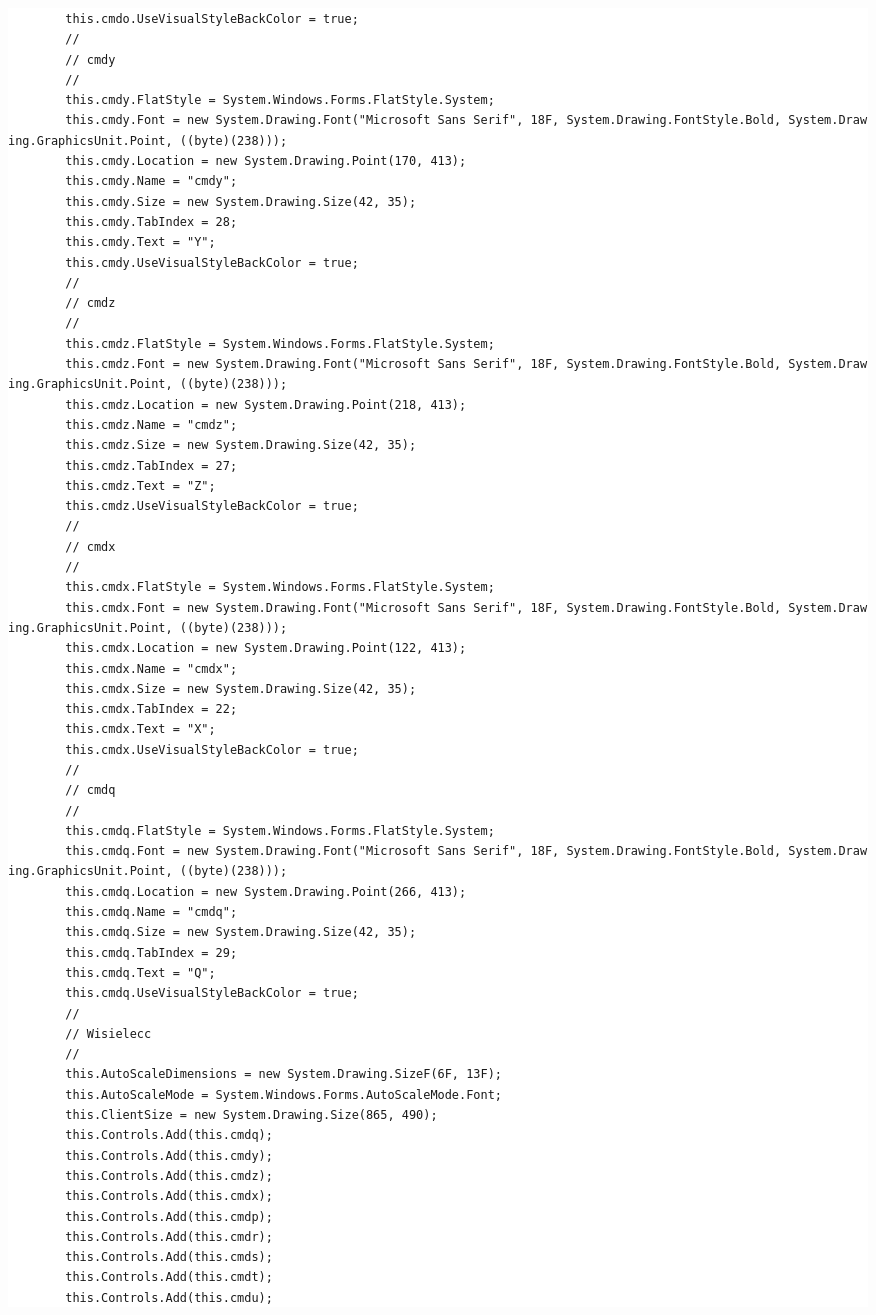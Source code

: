             this.cmdo.UseVisualStyleBackColor = true;
            // 
            // cmdy
            // 
            this.cmdy.FlatStyle = System.Windows.Forms.FlatStyle.System;
            this.cmdy.Font = new System.Drawing.Font("Microsoft Sans Serif", 18F, System.Drawing.FontStyle.Bold, System.Drawing.GraphicsUnit.Point, ((byte)(238)));
            this.cmdy.Location = new System.Drawing.Point(170, 413);
            this.cmdy.Name = "cmdy";
            this.cmdy.Size = new System.Drawing.Size(42, 35);
            this.cmdy.TabIndex = 28;
            this.cmdy.Text = "Y";
            this.cmdy.UseVisualStyleBackColor = true;
            // 
            // cmdz
            // 
            this.cmdz.FlatStyle = System.Windows.Forms.FlatStyle.System;
            this.cmdz.Font = new System.Drawing.Font("Microsoft Sans Serif", 18F, System.Drawing.FontStyle.Bold, System.Drawing.GraphicsUnit.Point, ((byte)(238)));
            this.cmdz.Location = new System.Drawing.Point(218, 413);
            this.cmdz.Name = "cmdz";
            this.cmdz.Size = new System.Drawing.Size(42, 35);
            this.cmdz.TabIndex = 27;
            this.cmdz.Text = "Z";
            this.cmdz.UseVisualStyleBackColor = true;
            // 
            // cmdx
            // 
            this.cmdx.FlatStyle = System.Windows.Forms.FlatStyle.System;
            this.cmdx.Font = new System.Drawing.Font("Microsoft Sans Serif", 18F, System.Drawing.FontStyle.Bold, System.Drawing.GraphicsUnit.Point, ((byte)(238)));
            this.cmdx.Location = new System.Drawing.Point(122, 413);
            this.cmdx.Name = "cmdx";
            this.cmdx.Size = new System.Drawing.Size(42, 35);
            this.cmdx.TabIndex = 22;
            this.cmdx.Text = "X";
            this.cmdx.UseVisualStyleBackColor = true;
            // 
            // cmdq
            // 
            this.cmdq.FlatStyle = System.Windows.Forms.FlatStyle.System;
            this.cmdq.Font = new System.Drawing.Font("Microsoft Sans Serif", 18F, System.Drawing.FontStyle.Bold, System.Drawing.GraphicsUnit.Point, ((byte)(238)));
            this.cmdq.Location = new System.Drawing.Point(266, 413);
            this.cmdq.Name = "cmdq";
            this.cmdq.Size = new System.Drawing.Size(42, 35);
            this.cmdq.TabIndex = 29;
            this.cmdq.Text = "Q";
            this.cmdq.UseVisualStyleBackColor = true;
            // 
            // Wisielecc
            // 
            this.AutoScaleDimensions = new System.Drawing.SizeF(6F, 13F);
            this.AutoScaleMode = System.Windows.Forms.AutoScaleMode.Font;
            this.ClientSize = new System.Drawing.Size(865, 490);
            this.Controls.Add(this.cmdq);
            this.Controls.Add(this.cmdy);
            this.Controls.Add(this.cmdz);
            this.Controls.Add(this.cmdx);
            this.Controls.Add(this.cmdp);
            this.Controls.Add(this.cmdr);
            this.Controls.Add(this.cmds);
            this.Controls.Add(this.cmdt);
            this.Controls.Add(this.cmdu);
